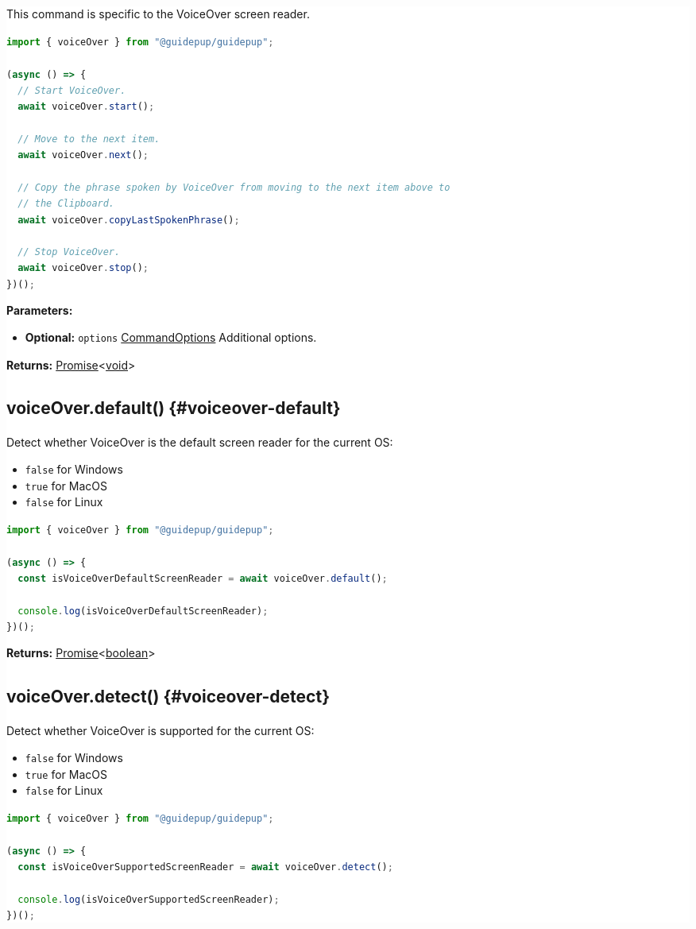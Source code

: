 This command is specific to the VoiceOver screen reader.

```ts
import { voiceOver } from "@guidepup/guidepup";

(async () => {
  // Start VoiceOver.
  await voiceOver.start();

  // Move to the next item.
  await voiceOver.next();

  // Copy the phrase spoken by VoiceOver from moving to the next item above to
  // the Clipboard.
  await voiceOver.copyLastSpokenPhrase();

  // Stop VoiceOver.
  await voiceOver.stop();
})();
```

**Parameters:**

- **Optional:** `options` [CommandOptions] Additional options.

**Returns:** [Promise]&#60;[void]&#62;

## voiceOver.default() {#voiceover-default}

Detect whether VoiceOver is the default screen reader for the current OS:

- `false` for Windows
- `true` for MacOS
- `false` for Linux

```ts
import { voiceOver } from "@guidepup/guidepup";

(async () => {
  const isVoiceOverDefaultScreenReader = await voiceOver.default();

  console.log(isVoiceOverDefaultScreenReader);
})();
```

**Returns:** [Promise]&#60;[boolean]&#62;

## voiceOver.detect() {#voiceover-detect}

Detect whether VoiceOver is supported for the current OS:

- `false` for Windows
- `true` for MacOS
- `false` for Linux

```ts
import { voiceOver } from "@guidepup/guidepup";

(async () => {
  const isVoiceOverSupportedScreenReader = await voiceOver.detect();

  console.log(isVoiceOverSupportedScreenReader);
})();
```


[clickoptions]: ./class-click-options "ClickOptions"
[commandoptions]: ./class-command-options "CommandOptions"
[keyboardoptions]: ./class-keyboard-options "KeyboardOptions"
[macoskeyboardcommand]: ./class-macos-keyboard-command "MacOSKeyboardCommand"
[macoskeycodecommand]: ./class-macos-key-code-command "MacOSKeyCodeCommand"
[macoskeycodes]: ./class-macos-key-codes "MacOSKeyCodes"
[macoskeystrokecommand]: ./class-macos-keystroke-command "MacOSKeystrokeCommand"
[macosmodifiers]: ./class-macos-modifiers "MacOSModifiers"
[screenreader]: ./class-screenreader "ScreenReader"
[voiceover]: ./class-voiceover "VoiceOver"
[voiceovercommandercommands]: ./class-voiceover-commander-commands "VoiceOverCommanderCommands"
[voiceoverkeycodecommands]: ./class-voiceover-key-code-commands "voiceOverKeyCodeCommands"
[array]: https://developer.mozilla.org/en-US/docs/Web/JavaScript/Reference/Global_Objects/Array "Array"
[boolean]: https://developer.mozilla.org/en-US/docs/Web/JavaScript/Reference/Global_Objects/Boolean "boolean"
[promise]: https://developer.mozilla.org/en-US/docs/Web/JavaScript/Reference/Global_Objects/Promise "Promise"
[string]: https://developer.mozilla.org/en-US/docs/Web/JavaScript/Reference/Global_Objects/String "string"
[void]: https://developer.mozilla.org/en-US/docs/Web/JavaScript/Reference/Global_Objects/undefined "void"